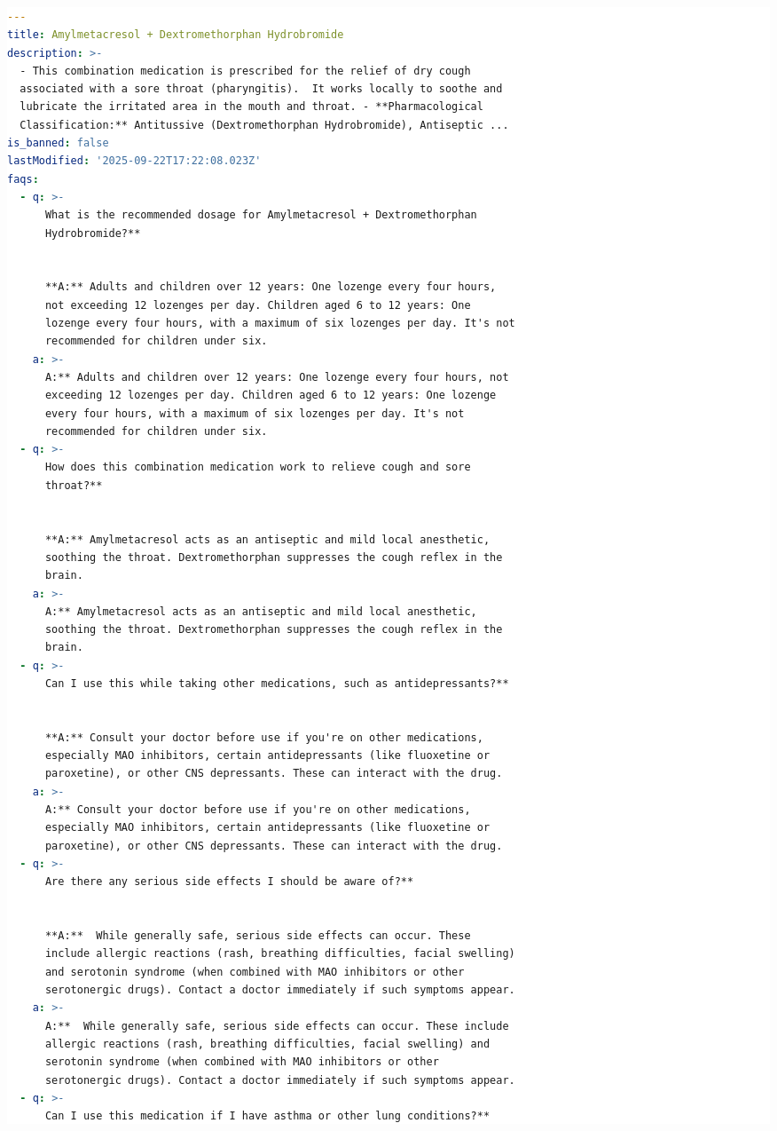 ```yaml
---
title: Amylmetacresol + Dextromethorphan Hydrobromide
description: >-
  - This combination medication is prescribed for the relief of dry cough
  associated with a sore throat (pharyngitis).  It works locally to soothe and
  lubricate the irritated area in the mouth and throat. - **Pharmacological
  Classification:** Antitussive (Dextromethorphan Hydrobromide), Antiseptic ...
is_banned: false
lastModified: '2025-09-22T17:22:08.023Z'
faqs:
  - q: >-
      What is the recommended dosage for Amylmetacresol + Dextromethorphan
      Hydrobromide?**


      **A:** Adults and children over 12 years: One lozenge every four hours,
      not exceeding 12 lozenges per day. Children aged 6 to 12 years: One
      lozenge every four hours, with a maximum of six lozenges per day. It's not
      recommended for children under six.
    a: >-
      A:** Adults and children over 12 years: One lozenge every four hours, not
      exceeding 12 lozenges per day. Children aged 6 to 12 years: One lozenge
      every four hours, with a maximum of six lozenges per day. It's not
      recommended for children under six.
  - q: >-
      How does this combination medication work to relieve cough and sore
      throat?**


      **A:** Amylmetacresol acts as an antiseptic and mild local anesthetic,
      soothing the throat. Dextromethorphan suppresses the cough reflex in the
      brain.
    a: >-
      A:** Amylmetacresol acts as an antiseptic and mild local anesthetic,
      soothing the throat. Dextromethorphan suppresses the cough reflex in the
      brain.
  - q: >-
      Can I use this while taking other medications, such as antidepressants?**


      **A:** Consult your doctor before use if you're on other medications,
      especially MAO inhibitors, certain antidepressants (like fluoxetine or
      paroxetine), or other CNS depressants. These can interact with the drug.
    a: >-
      A:** Consult your doctor before use if you're on other medications,
      especially MAO inhibitors, certain antidepressants (like fluoxetine or
      paroxetine), or other CNS depressants. These can interact with the drug.
  - q: >-
      Are there any serious side effects I should be aware of?**


      **A:**  While generally safe, serious side effects can occur. These
      include allergic reactions (rash, breathing difficulties, facial swelling)
      and serotonin syndrome (when combined with MAO inhibitors or other
      serotonergic drugs). Contact a doctor immediately if such symptoms appear.
    a: >-
      A:**  While generally safe, serious side effects can occur. These include
      allergic reactions (rash, breathing difficulties, facial swelling) and
      serotonin syndrome (when combined with MAO inhibitors or other
      serotonergic drugs). Contact a doctor immediately if such symptoms appear.
  - q: >-
      Can I use this medication if I have asthma or other lung conditions?**

```